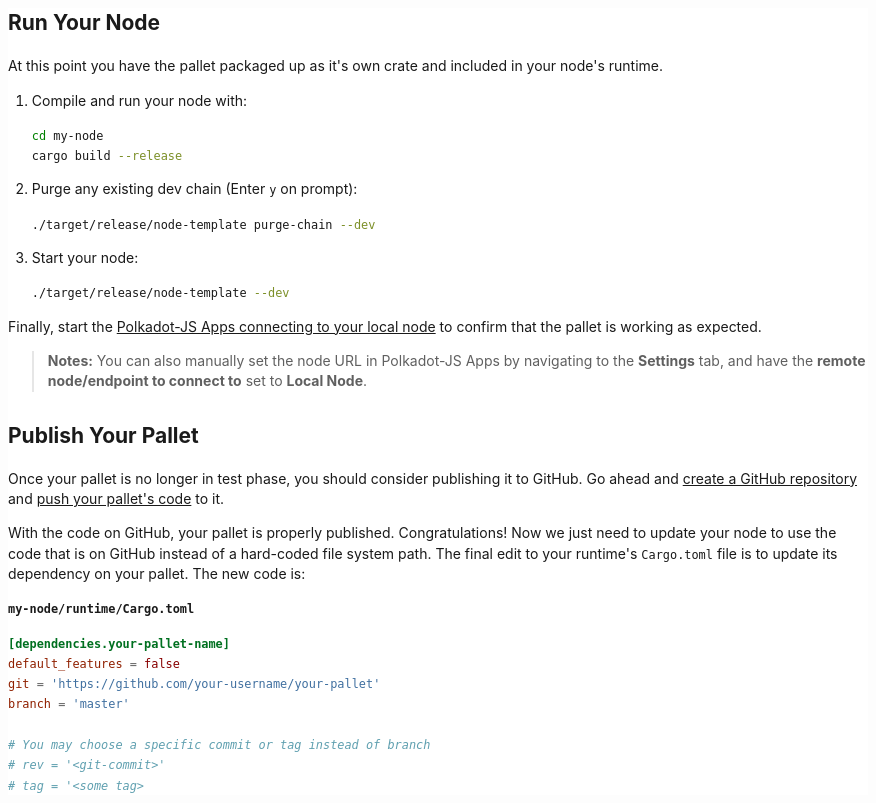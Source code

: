 ## Run Your Node

At this point you have the pallet packaged up as it's own crate and included in
your node's runtime.

1. Compile and run your node with:

    ```bash
    cd my-node
    cargo build --release
    ```

2. Purge any existing dev chain (Enter `y` on prompt):

    ```bash
    ./target/release/node-template purge-chain --dev
    ```

3. Start your node:

    ```bash
    ./target/release/node-template --dev
    ```

Finally, start the [Polkadot-JS Apps connecting to your local
node](https://polkadot.js.org/apps/#/explorer?rpc=ws://127.0.0.1:9944) to
confirm that the pallet is working as expected.

> **Notes:** You can also manually set the node URL in Polkadot-JS Apps by
navigating to the **Settings** tab, and have the **remote node/endpoint to
connect to** set to **Local Node**.

## Publish Your Pallet

Once your pallet is no longer in test phase, you should consider publishing
it to GitHub. Go ahead and [create a GitHub
repository](https://help.github.com/en/articles/create-a-repo) and [push your
pallet's code](https://help.github.com/en/articles/pushing-to-a-remote) to it.

With the code on GitHub, your pallet is properly published. Congratulations! Now
we just need to update your node to use the code that is on GitHub instead of a
hard-coded file system path. The final edit to your runtime's `Cargo.toml` file
is to update its dependency on your pallet. The new code is:

**`my-node/runtime/Cargo.toml`**

```TOML
[dependencies.your-pallet-name]
default_features = false
git = 'https://github.com/your-username/your-pallet'
branch = 'master'

# You may choose a specific commit or tag instead of branch
# rev = '<git-commit>'
# tag = '<some tag>
```
